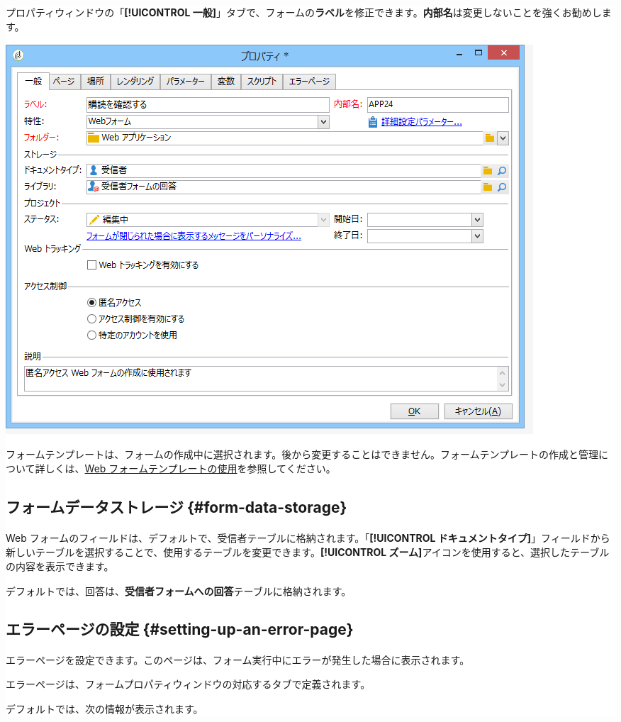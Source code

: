 プロパティウィンドウの「**[!UICONTROL 一般]**」タブで、フォームの&#x200B;**ラベル**&#x200B;を修正できます。**内部名**&#x200B;は変更しないことを強くお勧めします。

![](assets/s_ncs_admin_survey_properties_general_tab.png)

フォームテンプレートは、フォームの作成中に選択されます。後から変更することはできません。フォームテンプレートの作成と管理について詳しくは、[Web フォームテンプレートの使用](using-a-web-form-template.md)を参照してください。

## フォームデータストレージ {#form-data-storage}

Web フォームのフィールドは、デフォルトで、受信者テーブルに格納されます。「**[!UICONTROL ドキュメントタイプ]**」フィールドから新しいテーブルを選択することで、使用するテーブルを変更できます。**[!UICONTROL ズーム]**&#x200B;アイコンを使用すると、選択したテーブルの内容を表示できます。

デフォルトでは、回答は、**受信者フォームへの回答**&#x200B;テーブルに格納されます。

## エラーページの設定 {#setting-up-an-error-page}

エラーページを設定できます。このページは、フォーム実行中にエラーが発生した場合に表示されます。

エラーページは、フォームプロパティウィンドウの対応するタブで定義されます。

デフォルトでは、次の情報が表示されます。
